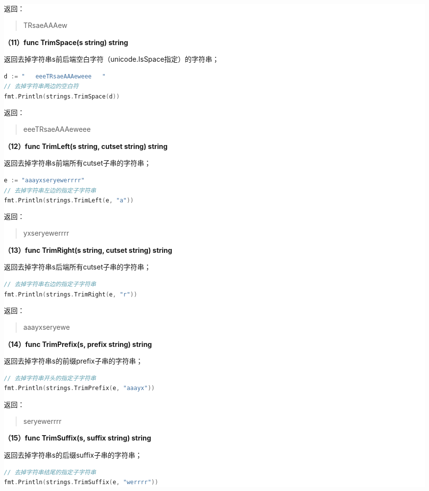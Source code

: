 返回：

> TRsaeAAAew

**（11）func TrimSpace(s string) string**

返回去掉字符串s前后端空白字符（unicode.IsSpace指定）的字符串；

```go
d := "   eeeTRsaeAAAeweee   "
// 去掉字符串两边的空白符
fmt.Println(strings.TrimSpace(d))
```

返回：

> eeeTRsaeAAAeweee

**（12）func TrimLeft(s string, cutset string) string**

返回去掉字符串s前端所有cutset子串的字符串；

```go
e := "aaayxseryewerrrr"
// 去掉字符串左边的指定子字符串
fmt.Println(strings.TrimLeft(e, "a"))
```

返回：

> yxseryewerrrr

**（13）func TrimRight(s string, cutset string) string**

返回去掉字符串s后端所有cutset子串的字符串；

```go
// 去掉字符串右边的指定子字符串
fmt.Println(strings.TrimRight(e, "r"))
```

返回：

> aaayxseryewe

**（14）func TrimPrefix(s, prefix string) string**

返回去掉字符串s的前缀prefix子串的字符串；

```go
// 去掉字符串开头的指定子字符串
fmt.Println(strings.TrimPrefix(e, "aaayx"))
```

返回：

> seryewerrrr

**（15）func TrimSuffix(s, suffix string) string**

返回去掉字符串s的后缀suffix子串的字符串；

```go
// 去掉字符串结尾的指定子字符串
fmt.Println(strings.TrimSuffix(e, "werrrr"))
```
